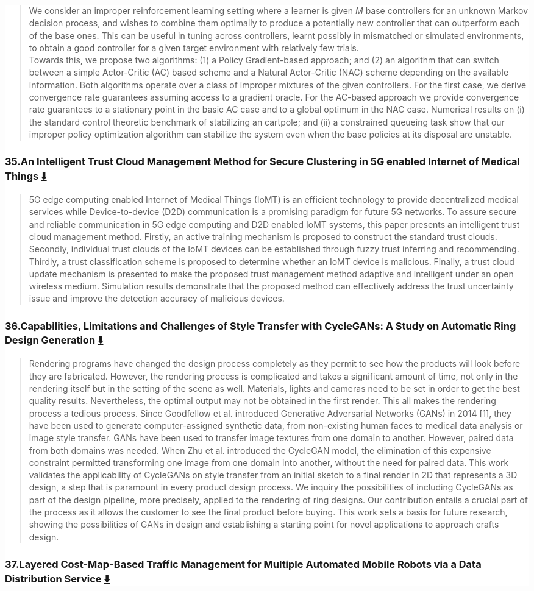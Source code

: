 >  We consider an improper reinforcement learning setting where a learner is given $M$ base controllers for an unknown Markov decision process, and wishes to combine them optimally to produce a potentially new controller that can outperform each of the base ones. This can be useful in tuning across controllers, learnt possibly in mismatched or simulated environments, to obtain a good controller for a given target environment with relatively few trials. <br>Towards this, we propose two algorithms: (1) a Policy Gradient-based approach; and (2) an algorithm that can switch between a simple Actor-Critic (AC) based scheme and a Natural Actor-Critic (NAC) scheme depending on the available information. Both algorithms operate over a class of improper mixtures of the given controllers. For the first case, we derive convergence rate guarantees assuming access to a gradient oracle. For the AC-based approach we provide convergence rate guarantees to a stationary point in the basic AC case and to a global optimum in the NAC case. Numerical results on (i) the standard control theoretic benchmark of stabilizing an cartpole; and (ii) a constrained queueing task show that our improper policy optimization algorithm can stabilize the system even when the base policies at its disposal are unstable.      
### 35.An Intelligent Trust Cloud Management Method for Secure Clustering in 5G enabled Internet of Medical Things  [ :arrow_down: ](https://arxiv.org/pdf/2207.09057.pdf)
>  5G edge computing enabled Internet of Medical Things (IoMT) is an efficient technology to provide decentralized medical services while Device-to-device (D2D) communication is a promising paradigm for future 5G networks. To assure secure and reliable communication in 5G edge computing and D2D enabled IoMT systems, this paper presents an intelligent trust cloud management method. Firstly, an active training mechanism is proposed to construct the standard trust clouds. Secondly, individual trust clouds of the IoMT devices can be established through fuzzy trust inferring and recommending. Thirdly, a trust classification scheme is proposed to determine whether an IoMT device is malicious. Finally, a trust cloud update mechanism is presented to make the proposed trust management method adaptive and intelligent under an open wireless medium. Simulation results demonstrate that the proposed method can effectively address the trust uncertainty issue and improve the detection accuracy of malicious devices.      
### 36.Capabilities, Limitations and Challenges of Style Transfer with CycleGANs: A Study on Automatic Ring Design Generation  [ :arrow_down: ](https://arxiv.org/pdf/2207.08989.pdf)
>  Rendering programs have changed the design process completely as they permit to see how the products will look before they are fabricated. However, the rendering process is complicated and takes a significant amount of time, not only in the rendering itself but in the setting of the scene as well. Materials, lights and cameras need to be set in order to get the best quality results. Nevertheless, the optimal output may not be obtained in the first render. This all makes the rendering process a tedious process. Since Goodfellow et al. introduced Generative Adversarial Networks (GANs) in 2014 [1], they have been used to generate computer-assigned synthetic data, from non-existing human faces to medical data analysis or image style transfer. GANs have been used to transfer image textures from one domain to another. However, paired data from both domains was needed. When Zhu et al. introduced the CycleGAN model, the elimination of this expensive constraint permitted transforming one image from one domain into another, without the need for paired data. This work validates the applicability of CycleGANs on style transfer from an initial sketch to a final render in 2D that represents a 3D design, a step that is paramount in every product design process. We inquiry the possibilities of including CycleGANs as part of the design pipeline, more precisely, applied to the rendering of ring designs. Our contribution entails a crucial part of the process as it allows the customer to see the final product before buying. This work sets a basis for future research, showing the possibilities of GANs in design and establishing a starting point for novel applications to approach crafts design.      
### 37.Layered Cost-Map-Based Traffic Management for Multiple Automated Mobile Robots via a Data Distribution Service  [ :arrow_down: ](https://arxiv.org/pdf/2207.08902.pdf)